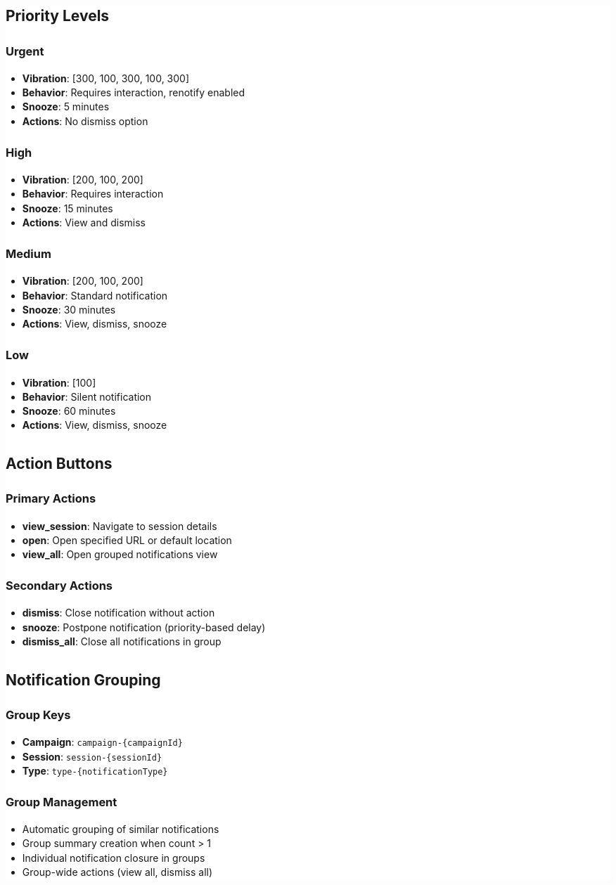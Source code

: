 ## Priority Levels

### Urgent
- **Vibration**: [300, 100, 300, 100, 300]
- **Behavior**: Requires interaction, renotify enabled
- **Snooze**: 5 minutes
- **Actions**: No dismiss option

### High
- **Vibration**: [200, 100, 200]
- **Behavior**: Requires interaction
- **Snooze**: 15 minutes
- **Actions**: View and dismiss

### Medium
- **Vibration**: [200, 100, 200]
- **Behavior**: Standard notification
- **Snooze**: 30 minutes
- **Actions**: View, dismiss, snooze

### Low
- **Vibration**: [100]
- **Behavior**: Silent notification
- **Snooze**: 60 minutes
- **Actions**: View, dismiss, snooze

## Action Buttons

### Primary Actions
- **view_session**: Navigate to session details
- **open**: Open specified URL or default location
- **view_all**: Open grouped notifications view

### Secondary Actions
- **dismiss**: Close notification without action
- **snooze**: Postpone notification (priority-based delay)
- **dismiss_all**: Close all notifications in group

## Notification Grouping

### Group Keys
- **Campaign**: `campaign-{campaignId}`
- **Session**: `session-{sessionId}`
- **Type**: `type-{notificationType}`

### Group Management
- Automatic grouping of similar notifications
- Group summary creation when count > 1
- Individual notification closure in groups
- Group-wide actions (view all, dismiss all)
